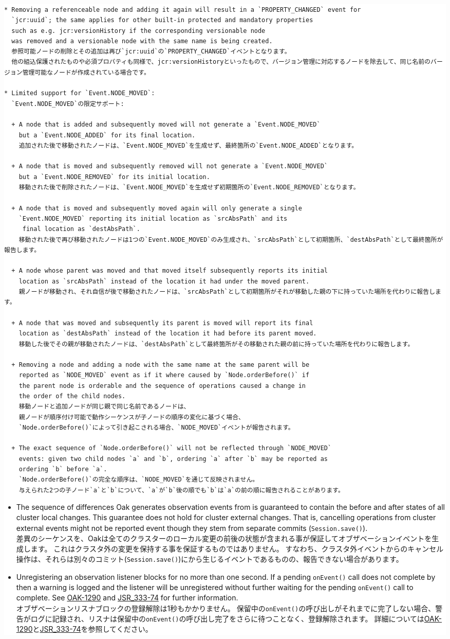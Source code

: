     * Removing a referenceable node and adding it again will result in a `PROPERTY_CHANGED` event for
      `jcr:uuid`; the same applies for other built-in protected and mandatory properties
      such as e.g. jcr:versionHistory if the corresponding versionable node
      was removed and a versionable node with the same name is being created.  
      参照可能ノードの削除とその追加は再び`jcr:uuid`の`PROPERTY_CHANGED`イベントとなります。
      他の組込保護されたものや必須プロパティも同様で、jcr:versionHistoryといったもので、バージョン管理に対応するノードを除去して、同じ名前のバージョン管理可能なノードが作成されている場合です。

    * Limited support for `Event.NODE_MOVED`:  
      `Event.NODE_MOVED`の限定サポート:

      + A node that is added and subsequently moved will not generate a `Event.NODE_MOVED`
        but a `Event.NODE_ADDED` for its final location.  
        追加された後で移動されたノードは、`Event.NODE_MOVED`を生成せず、最終箇所の`Event.NODE_ADDED`となります。

      + A node that is moved and subsequently removed will not generate a `Event.NODE_MOVED`
        but a `Event.NODE_REMOVED` for its initial location.  
        移動された後で削除されたノードは、`Event.NODE_MOVED`を生成せず初期箇所の`Event.NODE_REMOVED`となります。

      + A node that is moved and subsequently moved again will only generate a single
        `Event.NODE_MOVED` reporting its initial location as `srcAbsPath` and its
         final location as `destAbsPath`.  
        移動された後で再び移動されたノードは1つの`Event.NODE_MOVED`のみ生成され、`srcAbsPath`として初期箇所、`destAbsPath`として最終箇所が報告します。

      + A node whose parent was moved and that moved itself subsequently reports its initial
        location as `srcAbsPath` instead of the location it had under the moved parent.  
        親ノードが移動され、それ自信が後で移動されたノードは、`srcAbsPath`として初期箇所がそれが移動した親の下に持っていた場所を代わりに報告します。

      + A node that was moved and subsequently its parent is moved will report its final
        location as `destAbsPath` instead of the location it had before its parent moved.  
        移動した後でその親が移動されたノードは、`destAbsPath`として最終箇所がその移動された親の前に持っていた場所を代わりに報告します。

      + Removing a node and adding a node with the same name at the same parent will be
        reported as `NODE_MOVED` event as if it where caused by `Node.orderBefore()` if
        the parent node is orderable and the sequence of operations caused a change in
        the order of the child nodes.  
        移動ノードと追加ノードが同じ親で同じ名前であるノードは、
        親ノードが順序付け可能で動作シーケンスが子ノードの順序の変化に基づく場合、
        `Node.orderBefore()`によって引き起こされる場合、`NODE_MOVED`イベントが報告されます。

      + The exact sequence of `Node.orderBefore()` will not be reflected through `NODE_MOVED`
        events: given two child nodes `a` and `b`, ordering `a` after `b` may be reported as
        ordering `b` before `a`.  
        `Node.orderBefore()`の完全な順序は、`NODE_MOVED`を通じて反映されません。
        与えられた2つの子ノード`a`と`b`について、`a`が`b`後の順でも`b`は`a`の前の順に報告されることがあります。

* The sequence of differences Oak generates observation events from is guaranteed to contain the
  before and after states of all cluster local changes. This guarantee does not hold for cluster
  external changes. That is, cancelling operations from cluster external events might not be
  reported event though they stem from separate commits (`Session.save()`).  
  差異のシーケンスを、Oakは全てのクラスターのローカル変更の前後の状態が含まれる事が保証してオブザベーションイベントを生成します。
  これはクラスタ外の変更を保持する事を保証するものではありません。
  すなわち、クラスタ外イベントからのキャンセル操作は、それらは別々のコミット(`Session.save()`)にから生じるイベントであるものの、報告できない場合があります。

* Unregistering an observation listener blocks for no more than one second. If a pending
  `onEvent()` call does not complete by then a warning is logged and the listener will be
  unregistered without further waiting for the pending `onEvent()` call to complete.
  See [OAK-1290](https://issues.apache.org/jira/browse/OAK-1290) and
  [JSR_333-74](https://java.net/jira/browse/JSR_333-74) for further information.  
  オブザベーションリスナブロックの登録解除は1秒もかかりません。
  保留中の`onEvent()`の呼び出しがそれまでに完了しない場合、警告がログに記録され、リスナは保留中の`onEvent()`の呼び出し完了をさらに待つことなく、登録解除されます。
  詳細については[OAK-1290](https://issues.apache.org/jira/browse/OAK-1290)と[JSR_333-74](https://java.net/jira/browse/JSR_333-74)を参照してください。
